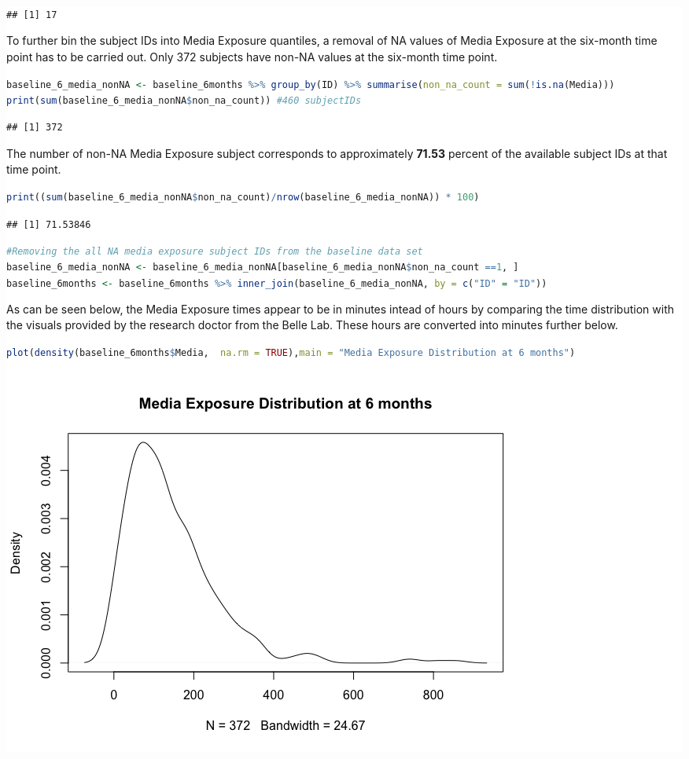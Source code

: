     ## [1] 17

To further bin the subject IDs into Media Exposure quantiles, a removal of NA values of Media Exposure at the six-month time point has to be carried out. Only 372 subjects have non-NA values at the six-month time point.

``` r
baseline_6_media_nonNA <- baseline_6months %>% group_by(ID) %>% summarise(non_na_count = sum(!is.na(Media)))
print(sum(baseline_6_media_nonNA$non_na_count)) #460 subjectIDs
```

    ## [1] 372

The number of non-NA Media Exposure subject corresponds to approximately **71.53** percent of the available subject IDs at that time point.

``` r
print((sum(baseline_6_media_nonNA$non_na_count)/nrow(baseline_6_media_nonNA)) * 100)
```

    ## [1] 71.53846

``` r
#Removing the all NA media exposure subject IDs from the baseline data set
baseline_6_media_nonNA <- baseline_6_media_nonNA[baseline_6_media_nonNA$non_na_count ==1, ]
baseline_6months <- baseline_6months %>% inner_join(baseline_6_media_nonNA, by = c("ID" = "ID"))
```

As can be seen below, the Media Exposure times appear to be in minutes intead of hours by comparing the time distribution with the visuals provided by the research doctor from the Belle Lab. These hours are converted into minutes further below.

``` r
plot(density(baseline_6months$Media,  na.rm = TRUE),main = "Media Exposure Distribution at 6 months")
```

![](03_BMI_Trajectories_files/figure-markdown_github/unnamed-chunk-11-1.png)
